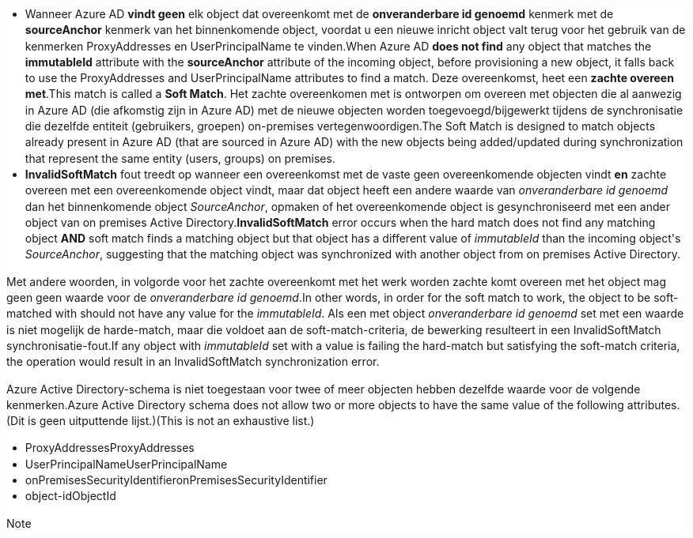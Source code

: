 * <span data-ttu-id="eb7da-124">Wanneer Azure AD **vindt geen** elk object dat overeenkomt met de **onveranderbare id genoemd** kenmerk met de **sourceAnchor** kenmerk van het binnenkomende object, voordat u een nieuwe inricht object valt terug voor het gebruik van de kenmerken ProxyAddresses en UserPrincipalName te vinden.</span><span class="sxs-lookup"><span data-stu-id="eb7da-124">When Azure AD **does not find** any object that matches the **immutableId** attribute with the **sourceAnchor** attribute of the incoming object, before provisioning a new object, it falls back to use the ProxyAddresses and UserPrincipalName attributes to find a match.</span></span> <span data-ttu-id="eb7da-125">Deze overeenkomst, heet een **zachte overeen met**.</span><span class="sxs-lookup"><span data-stu-id="eb7da-125">This match is called a **Soft Match**.</span></span> <span data-ttu-id="eb7da-126">Het zachte overeenkomen met is ontworpen om overeen met objecten die al aanwezig in Azure AD (die afkomstig zijn in Azure AD) met de nieuwe objecten worden toegevoegd/bijgewerkt tijdens de synchronisatie die dezelfde entiteit (gebruikers, groepen) on-premises vertegenwoordigen.</span><span class="sxs-lookup"><span data-stu-id="eb7da-126">The Soft Match is designed to match objects already present in Azure AD (that are sourced in Azure AD) with the new objects being added/updated during synchronization that represent the same entity (users, groups) on premises.</span></span>
* <span data-ttu-id="eb7da-127">**InvalidSoftMatch** fout treedt op wanneer een overeenkomst met de vaste geen overeenkomende objecten vindt **en** zachte overeen met een overeenkomende object vindt, maar dat object heeft een andere waarde van *onveranderbare id genoemd* dan het binnenkomende object *SourceAnchor*, opmaken of het overeenkomende object is gesynchroniseerd met een ander object van on premises Active Directory.</span><span class="sxs-lookup"><span data-stu-id="eb7da-127">**InvalidSoftMatch** error occurs when the hard match does not find any matching object **AND** soft match finds a matching object but that object has a different value of *immutableId* than the incoming object's *SourceAnchor*, suggesting that the matching object was synchronized with another object from on premises Active Directory.</span></span>

<span data-ttu-id="eb7da-128">Met andere woorden, in volgorde voor het zachte overeenkomt met het werk worden zachte komt overeen met het object mag geen geen waarde voor de *onveranderbare id genoemd*.</span><span class="sxs-lookup"><span data-stu-id="eb7da-128">In other words, in order for the soft match to work, the object to be soft-matched with should not have any value for the *immutableId*.</span></span> <span data-ttu-id="eb7da-129">Als een met object *onveranderbare id genoemd* set met een waarde is niet mogelijk de harde-match, maar die voldoet aan de soft-match-criteria, de bewerking resulteert in een InvalidSoftMatch synchronisatie-fout.</span><span class="sxs-lookup"><span data-stu-id="eb7da-129">If any object with *immutableId* set with a value is failing the hard-match but satisfying the soft-match criteria, the operation would result in an InvalidSoftMatch synchronization error.</span></span>

<span data-ttu-id="eb7da-130">Azure Active Directory-schema is niet toegestaan voor twee of meer objecten hebben dezelfde waarde voor de volgende kenmerken.</span><span class="sxs-lookup"><span data-stu-id="eb7da-130">Azure Active Directory schema does not allow two or more objects to have the same value of the following attributes.</span></span> <span data-ttu-id="eb7da-131">\(Dit is geen uitputtende lijst.\)</span><span class="sxs-lookup"><span data-stu-id="eb7da-131">\(This is not an exhaustive list.\)</span></span>

* <span data-ttu-id="eb7da-132">ProxyAddresses</span><span class="sxs-lookup"><span data-stu-id="eb7da-132">ProxyAddresses</span></span>
* <span data-ttu-id="eb7da-133">UserPrincipalName</span><span class="sxs-lookup"><span data-stu-id="eb7da-133">UserPrincipalName</span></span>
* <span data-ttu-id="eb7da-134">onPremisesSecurityIdentifier</span><span class="sxs-lookup"><span data-stu-id="eb7da-134">onPremisesSecurityIdentifier</span></span>
* <span data-ttu-id="eb7da-135">object-id</span><span class="sxs-lookup"><span data-stu-id="eb7da-135">ObjectId</span></span>

> [!NOTE]